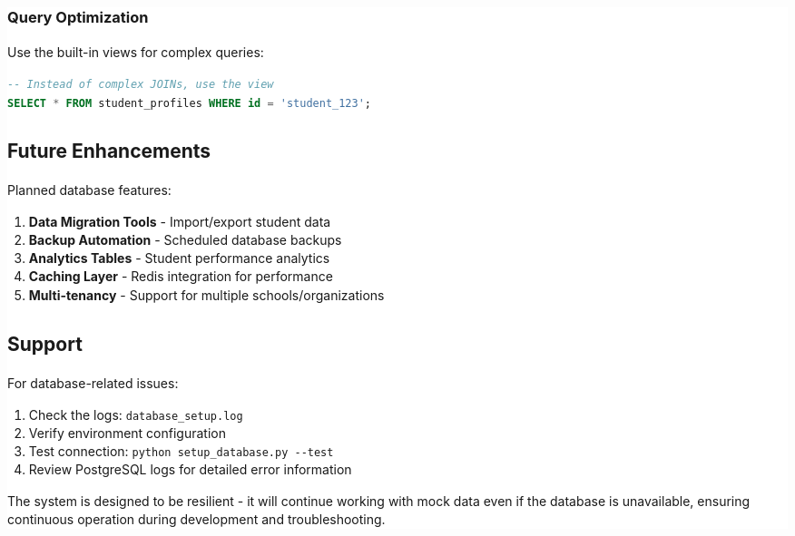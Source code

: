 ### Query Optimization

Use the built-in views for complex queries:

```sql
-- Instead of complex JOINs, use the view
SELECT * FROM student_profiles WHERE id = 'student_123';
```

## Future Enhancements

Planned database features:

1. **Data Migration Tools** - Import/export student data
2. **Backup Automation** - Scheduled database backups
3. **Analytics Tables** - Student performance analytics
4. **Caching Layer** - Redis integration for performance
5. **Multi-tenancy** - Support for multiple schools/organizations

## Support

For database-related issues:

1. Check the logs: `database_setup.log`
2. Verify environment configuration
3. Test connection: `python setup_database.py --test`
4. Review PostgreSQL logs for detailed error information

The system is designed to be resilient - it will continue working with mock data even if the database is unavailable, ensuring continuous operation during development and troubleshooting.
